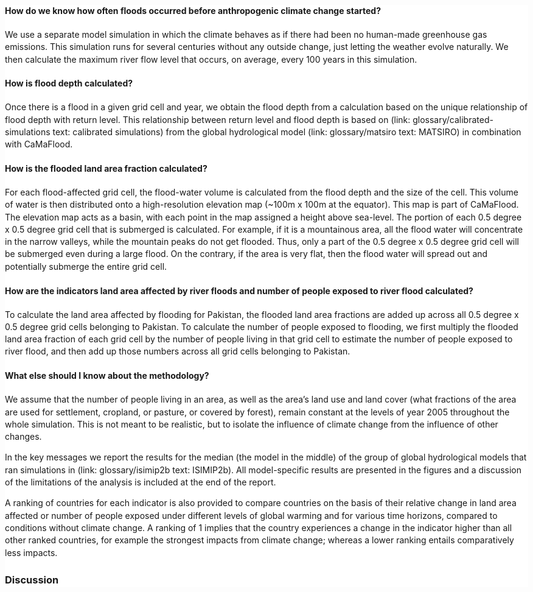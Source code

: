 #### How do we know how often floods occurred before anthropogenic climate change started?
We use a separate model simulation in which the climate behaves as if there had been no human-made greenhouse gas emissions. This simulation runs for several centuries without any outside change, just letting the weather evolve naturally. We then calculate the maximum river flow level that occurs, on average, every 100 years in this simulation.

#### How is flood depth calculated?
Once there is a flood in a given grid cell and year, we obtain the flood depth from a calculation based on the unique relationship of flood depth with return level. This relationship between return level and flood depth is based on (link: glossary/calibrated-simulations text: calibrated simulations) from the global hydrological model (link: glossary/matsiro text: MATSIRO) in combination with CaMaFlood.

#### How is the flooded land area fraction calculated?
For each flood-affected grid cell, the flood-water volume is calculated from the flood depth and the size of the cell. This volume of water is then distributed onto a high-resolution elevation map (~100m x 100m at the equator). This map is part of CaMaFlood. The elevation map acts as a basin, with each point in the map assigned a height above sea-level.
The portion of each 0.5 degree x 0.5 degree grid cell that is submerged is calculated. For example, if it is a mountainous area, all the flood water will concentrate in the narrow valleys, while the mountain peaks do not get flooded. Thus, only a part of the 0.5 degree x 0.5 degree grid cell will be submerged even during a large flood. On the contrary, if the area is very flat, then the flood water will spread out and potentially submerge the entire grid cell.

#### How are the indicators land area affected by river floods and number of people exposed to river flood calculated?
To calculate the land area affected by flooding for Pakistan, the flooded land area fractions are added up across all 0.5 degree x 0.5 degree grid cells belonging to Pakistan. To calculate the number of people exposed to flooding, we first multiply the flooded land area fraction of each grid cell by the number of people living in that grid cell to estimate the number of people exposed to river flood, and then add up those numbers across all grid cells belonging to Pakistan.

#### What else should I know about the methodology?
We assume that the number of people living in an area, as well as the area’s land use and land cover (what fractions of the area are used for settlement, cropland, or pasture, or covered by forest), remain constant at the levels of year 2005 throughout the whole simulation. This is not meant to be realistic, but to isolate the influence of climate change from the influence of other changes.

In the key messages we report the results for the median (the model in the middle) of the group of global hydrological models that ran simulations in (link: glossary/isimip2b text: ISIMIP2b). All model-specific results are presented in the figures and a discussion of the limitations of the analysis is included at the end of the report.

A ranking of countries for each indicator is also provided to compare countries on the basis of their relative change in land area affected or number of people exposed under different levels of global warming and for various time horizons, compared to conditions without climate change. A ranking of 1 implies that the country experiences a change in the indicator higher than all other ranked countries, for example the strongest impacts from climate change; whereas a lower ranking entails comparatively less impacts.

### Discussion